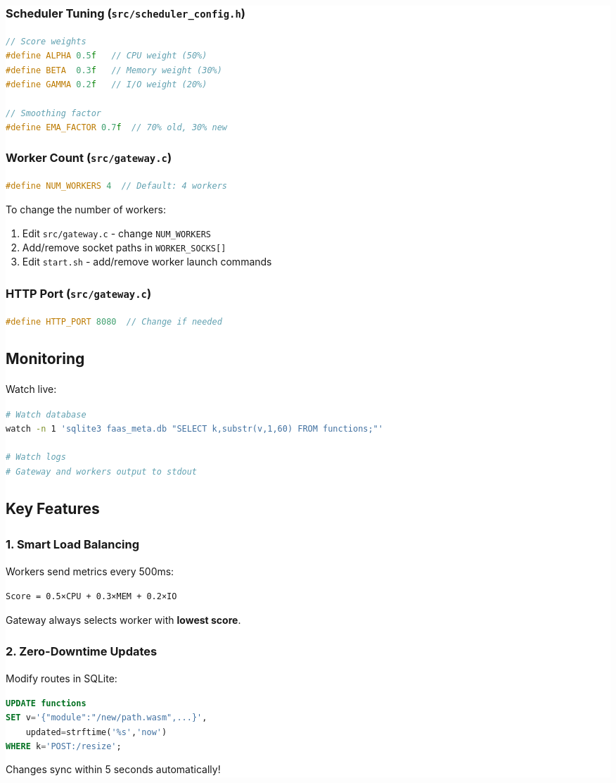 ### Scheduler Tuning (`src/scheduler_config.h`)

```c
// Score weights
#define ALPHA 0.5f   // CPU weight (50%)
#define BETA  0.3f   // Memory weight (30%)
#define GAMMA 0.2f   // I/O weight (20%)

// Smoothing factor
#define EMA_FACTOR 0.7f  // 70% old, 30% new
```

### Worker Count (`src/gateway.c`)

```c
#define NUM_WORKERS 4  // Default: 4 workers
```

To change the number of workers:
1. Edit `src/gateway.c` - change `NUM_WORKERS`
2. Add/remove socket paths in `WORKER_SOCKS[]`
3. Edit `start.sh` - add/remove worker launch commands

### HTTP Port (`src/gateway.c`)

```c
#define HTTP_PORT 8080  // Change if needed
```

## Monitoring

Watch live:
```bash
# Watch database
watch -n 1 'sqlite3 faas_meta.db "SELECT k,substr(v,1,60) FROM functions;"'

# Watch logs
# Gateway and workers output to stdout
```

## Key Features

### 1. Smart Load Balancing
Workers send metrics every 500ms:
```
Score = 0.5×CPU + 0.3×MEM + 0.2×IO
```
Gateway always selects worker with **lowest score**.

### 2. Zero-Downtime Updates
Modify routes in SQLite:
```sql
UPDATE functions 
SET v='{"module":"/new/path.wasm",...}', 
    updated=strftime('%s','now') 
WHERE k='POST:/resize';
```
Changes sync within 5 seconds automatically!
